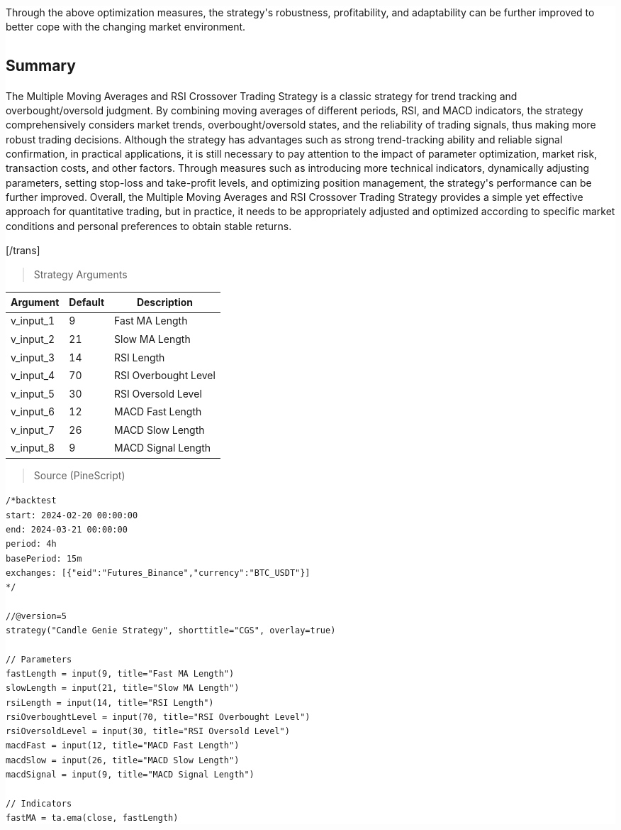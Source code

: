 Through the above optimization measures, the strategy's robustness, profitability, and adaptability can be further improved to better cope with the changing market environment.

## Summary

The Multiple Moving Averages and RSI Crossover Trading Strategy is a classic strategy for trend tracking and overbought/oversold judgment. By combining moving averages of different periods, RSI, and MACD indicators, the strategy comprehensively considers market trends, overbought/oversold states, and the reliability of trading signals, thus making more robust trading decisions. Although the strategy has advantages such as strong trend-tracking ability and reliable signal confirmation, in practical applications, it is still necessary to pay attention to the impact of parameter optimization, market risk, transaction costs, and other factors. Through measures such as introducing more technical indicators, dynamically adjusting parameters, setting stop-loss and take-profit levels, and optimizing position management, the strategy's performance can be further improved. Overall, the Multiple Moving Averages and RSI Crossover Trading Strategy provides a simple yet effective approach for quantitative trading, but in practice, it needs to be appropriately adjusted and optimized according to specific market conditions and personal preferences to obtain stable returns.

[/trans]

> Strategy Arguments



|Argument|Default|Description|
|----|----|----|
|v_input_1|9|Fast MA Length|
|v_input_2|21|Slow MA Length|
|v_input_3|14|RSI Length|
|v_input_4|70|RSI Overbought Level|
|v_input_5|30|RSI Oversold Level|
|v_input_6|12|MACD Fast Length|
|v_input_7|26|MACD Slow Length|
|v_input_8|9|MACD Signal Length|


> Source (PineScript)

``` pinescript
/*backtest
start: 2024-02-20 00:00:00
end: 2024-03-21 00:00:00
period: 4h
basePeriod: 15m
exchanges: [{"eid":"Futures_Binance","currency":"BTC_USDT"}]
*/

//@version=5
strategy("Candle Genie Strategy", shorttitle="CGS", overlay=true)

// Parameters
fastLength = input(9, title="Fast MA Length")
slowLength = input(21, title="Slow MA Length")
rsiLength = input(14, title="RSI Length")
rsiOverboughtLevel = input(70, title="RSI Overbought Level")
rsiOversoldLevel = input(30, title="RSI Oversold Level")
macdFast = input(12, title="MACD Fast Length")
macdSlow = input(26, title="MACD Slow Length")
macdSignal = input(9, title="MACD Signal Length")

// Indicators
fastMA = ta.ema(close, fastLength)
```